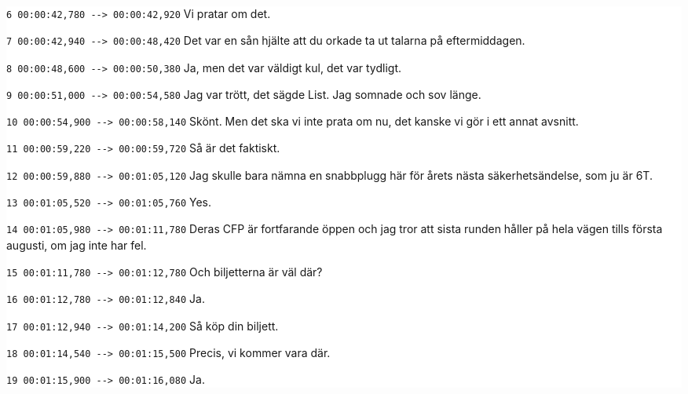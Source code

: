 

`6 00:00:42,780 --> 00:00:42,920`
Vi pratar om det.



`7 00:00:42,940 --> 00:00:48,420`
Det var en sån hjälte att du orkade ta ut talarna på eftermiddagen.



`8 00:00:48,600 --> 00:00:50,380`
Ja, men det var väldigt kul, det var tydligt.



`9 00:00:51,000 --> 00:00:54,580`
Jag var trött, det sägde List. Jag somnade och sov länge.



`10 00:00:54,900 --> 00:00:58,140`
Skönt. Men det ska vi inte prata om nu, det kanske vi gör i ett annat avsnitt.



`11 00:00:59,220 --> 00:00:59,720`
Så är det faktiskt.



`12 00:00:59,880 --> 00:01:05,120`
Jag skulle bara nämna en snabbplugg här för årets nästa säkerhetsändelse, som ju är 6T.



`13 00:01:05,520 --> 00:01:05,760`
Yes.



`14 00:01:05,980 --> 00:01:11,780`
Deras CFP är fortfarande öppen och jag tror att sista runden håller på hela vägen tills första augusti, om jag inte har fel.



`15 00:01:11,780 --> 00:01:12,780`
Och biljetterna är väl där?



`16 00:01:12,780 --> 00:01:12,840`
Ja.



`17 00:01:12,940 --> 00:01:14,200`
Så köp din biljett.



`18 00:01:14,540 --> 00:01:15,500`
Precis, vi kommer vara där.



`19 00:01:15,900 --> 00:01:16,080`
Ja.
